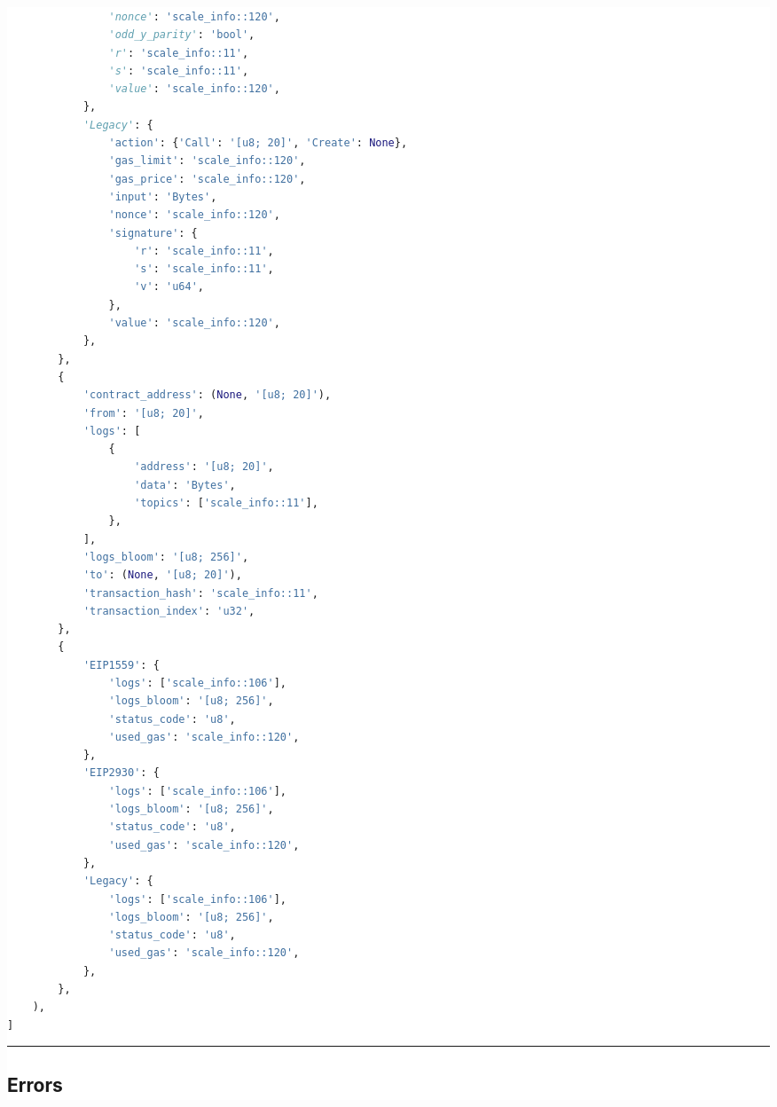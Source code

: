 ```python
                'nonce': 'scale_info::120',
                'odd_y_parity': 'bool',
                'r': 'scale_info::11',
                's': 'scale_info::11',
                'value': 'scale_info::120',
            },
            'Legacy': {
                'action': {'Call': '[u8; 20]', 'Create': None},
                'gas_limit': 'scale_info::120',
                'gas_price': 'scale_info::120',
                'input': 'Bytes',
                'nonce': 'scale_info::120',
                'signature': {
                    'r': 'scale_info::11',
                    's': 'scale_info::11',
                    'v': 'u64',
                },
                'value': 'scale_info::120',
            },
        },
        {
            'contract_address': (None, '[u8; 20]'),
            'from': '[u8; 20]',
            'logs': [
                {
                    'address': '[u8; 20]',
                    'data': 'Bytes',
                    'topics': ['scale_info::11'],
                },
            ],
            'logs_bloom': '[u8; 256]',
            'to': (None, '[u8; 20]'),
            'transaction_hash': 'scale_info::11',
            'transaction_index': 'u32',
        },
        {
            'EIP1559': {
                'logs': ['scale_info::106'],
                'logs_bloom': '[u8; 256]',
                'status_code': 'u8',
                'used_gas': 'scale_info::120',
            },
            'EIP2930': {
                'logs': ['scale_info::106'],
                'logs_bloom': '[u8; 256]',
                'status_code': 'u8',
                'used_gas': 'scale_info::120',
            },
            'Legacy': {
                'logs': ['scale_info::106'],
                'logs_bloom': '[u8; 256]',
                'status_code': 'u8',
                'used_gas': 'scale_info::120',
            },
        },
    ),
]
```
---------
## Errors
